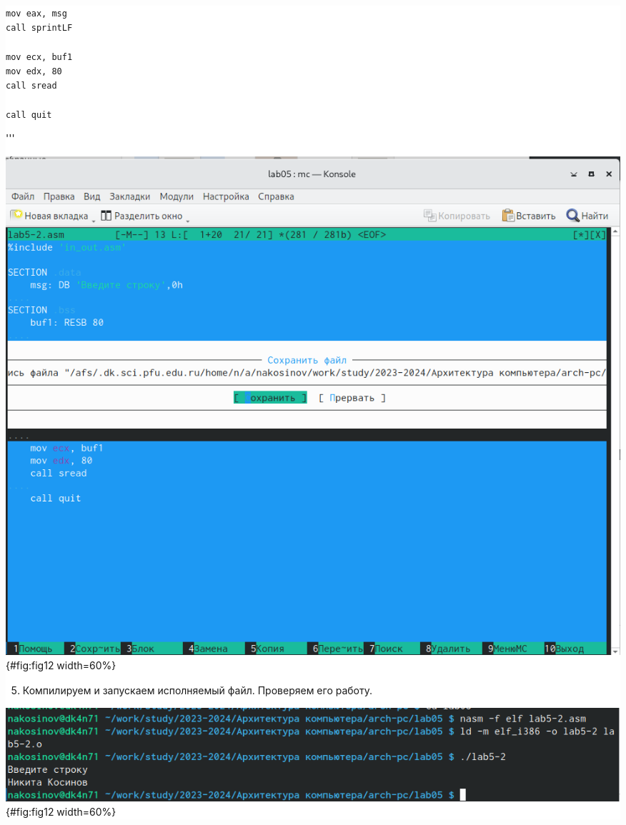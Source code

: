     mov eax, msg 
    call sprintLF
    
    mov ecx, buf1
    mov edx, 80
    call sread
    
    call quit
'''

![Код lab5-2](./image/15.png){#fig:fig12 width=60%}

5. Компилируем и запускаем исполняемый файл. Проверяем его работу.

![Результат исполнения lab5-2](./image/16.png){#fig:fig12 width=60%}
